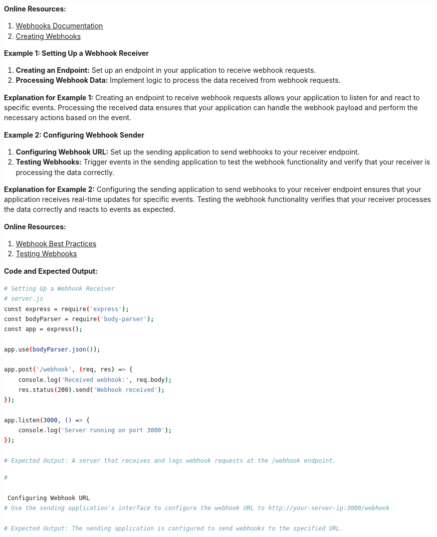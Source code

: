 **Online Resources:**
1. [Webhooks Documentation](https://developer.github.com/webhooks/)
2. [Creating Webhooks](https://zapier.com/learn/apis/chapter-6-webhooks/)

**Example 1: Setting Up a Webhook Receiver**
1. **Creating an Endpoint:** Set up an endpoint in your application to receive webhook requests.
2. **Processing Webhook Data:** Implement logic to process the data received from webhook requests.

**Explanation for Example 1:**
Creating an endpoint to receive webhook requests allows your application to listen for and react to specific events. Processing the received data ensures that your application can handle the webhook payload and perform the necessary actions based on the event.

**Example 2: Configuring Webhook Sender**
1. **Configuring Webhook URL:** Set up the sending application to send webhooks to your receiver endpoint.
2. **Testing Webhooks:** Trigger events in the sending application to test the webhook functionality and verify that your receiver is processing the data correctly.

**Explanation for Example 2:**
Configuring the sending application to send webhooks to your receiver endpoint ensures that your application receives real-time updates for specific events. Testing the webhook functionality verifies that your receiver processes the data correctly and reacts to events as expected.

**Online Resources:**
1. [Webhook Best Practices](https://sendgrid.com/blog/webhook-best-practices/)
2. [Testing Webhooks](https://www.postman.com/webhooks/)

**Code and Expected Output:**
```sh
# Setting Up a Webhook Receiver
# server.js
const express = require('express');
const bodyParser = require('body-parser');
const app = express();

app.use(bodyParser.json());

app.post('/webhook', (req, res) => {
    console.log('Received webhook:', req.body);
    res.status(200).send('Webhook received');
});

app.listen(3000, () => {
    console.log('Server running on port 3000');
});

# Expected Output: A server that receives and logs webhook requests at the /webhook endpoint.
```

```sh
#

 Configuring Webhook URL
# Use the sending application's interface to configure the webhook URL to http://your-server-ip:3000/webhook

# Expected Output: The sending application is configured to send webhooks to the specified URL.
```
